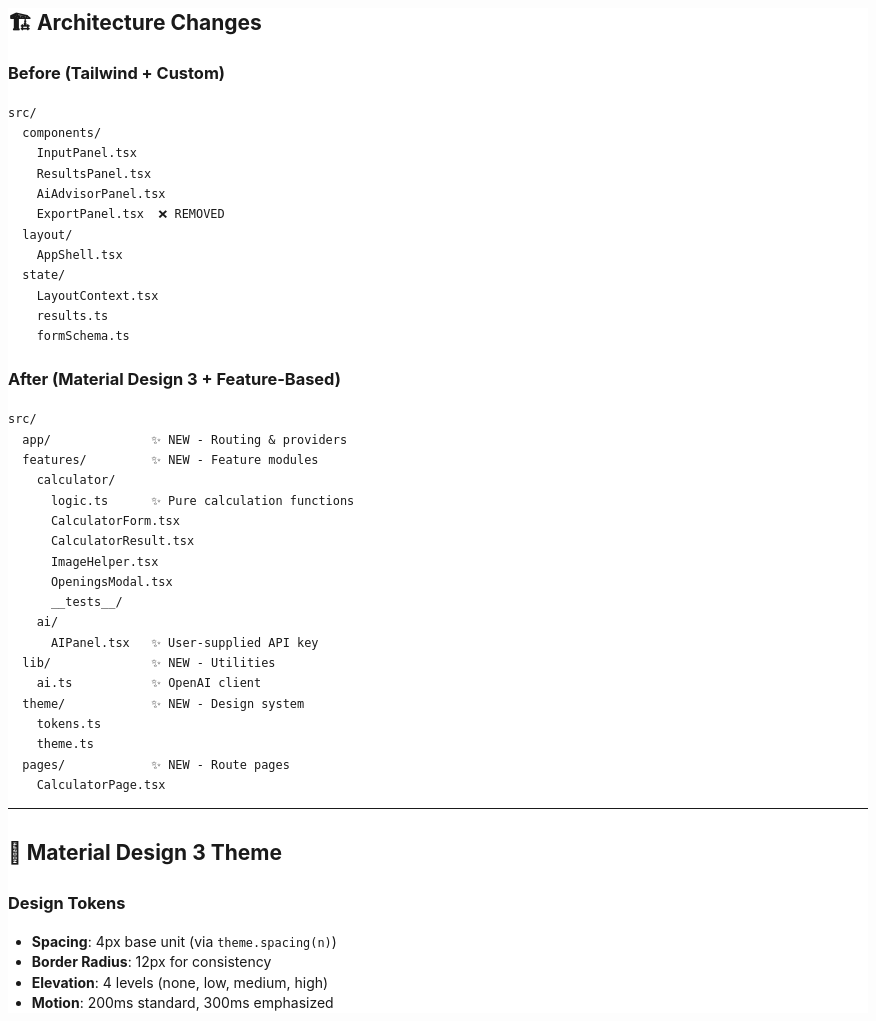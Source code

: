 
## 🏗️ Architecture Changes

### Before (Tailwind + Custom)
```
src/
  components/
    InputPanel.tsx
    ResultsPanel.tsx
    AiAdvisorPanel.tsx
    ExportPanel.tsx  ❌ REMOVED
  layout/
    AppShell.tsx
  state/
    LayoutContext.tsx
    results.ts
    formSchema.ts
```

### After (Material Design 3 + Feature-Based)
```
src/
  app/              ✨ NEW - Routing & providers
  features/         ✨ NEW - Feature modules
    calculator/
      logic.ts      ✨ Pure calculation functions
      CalculatorForm.tsx
      CalculatorResult.tsx
      ImageHelper.tsx
      OpeningsModal.tsx
      __tests__/
    ai/
      AIPanel.tsx   ✨ User-supplied API key
  lib/              ✨ NEW - Utilities
    ai.ts           ✨ OpenAI client
  theme/            ✨ NEW - Design system
    tokens.ts
    theme.ts
  pages/            ✨ NEW - Route pages
    CalculatorPage.tsx
```

---

## 🎨 Material Design 3 Theme

### Design Tokens
- **Spacing**: 4px base unit (via `theme.spacing(n)`)
- **Border Radius**: 12px for consistency
- **Elevation**: 4 levels (none, low, medium, high)
- **Motion**: 200ms standard, 300ms emphasized
